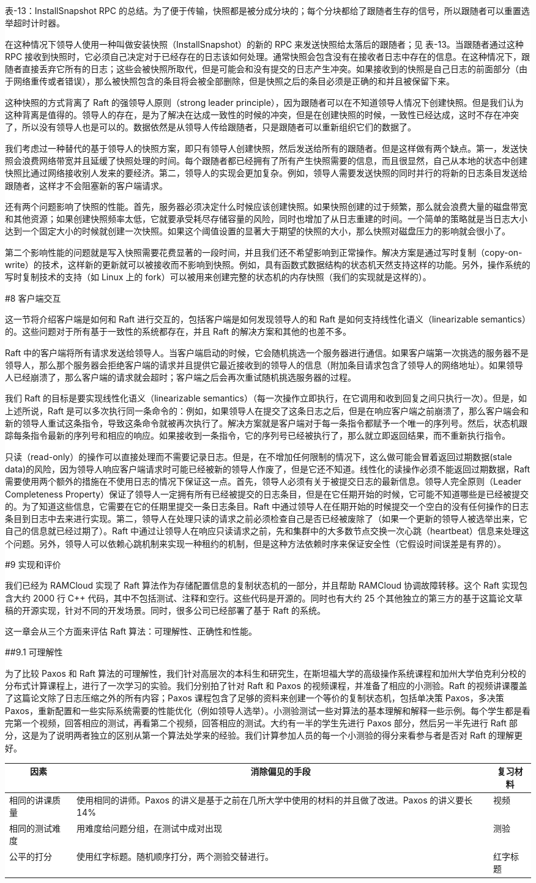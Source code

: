 表-13：InstallSnapshot RPC 的总结。为了便于传输，快照都是被分成分块的；每个分块都给了跟随者生存的信号，所以跟随者可以重置选举超时计时器。





在这种情况下领导人使用一种叫做安装快照（InstallSnapshot）的新的 RPC 来发送快照给太落后的跟随者；见 表-13。当跟随者通过这种 RPC 接收到快照时，它必须自己决定对于已经存在的日志该如何处理。通常快照会包含没有在接收者日志中存在的信息。在这种情况下，跟随者直接丢弃它所有的日志；这些会被快照所取代，但是可能会和没有提交的日志产生冲突。如果接收到的快照是自己日志的前面部分（由于网络重传或者错误），那么被快照包含的条目将会被全部删除，但是快照之后的条目必须是正确的和并且被保留下来。

这种快照的方式背离了 Raft 的强领导人原则（strong leader principle），因为跟随者可以在不知道领导人情况下创建快照。但是我们认为这种背离是值得的。领导人的存在，是为了解决在达成一致性的时候的冲突，但是在创建快照的时候，一致性已经达成，这时不存在冲突了，所以没有领导人也是可以的。数据依然是从领导人传给跟随者，只是跟随者可以重新组织它们的数据了。

我们考虑过一种替代的基于领导人的快照方案，即只有领导人创建快照，然后发送给所有的跟随者。但是这样做有两个缺点。第一，发送快照会浪费网络带宽并且延缓了快照处理的时间。每个跟随者都已经拥有了所有产生快照需要的信息，而且很显然，自己从本地的状态中创建快照比通过网络接收别人发来的要经济。第二，领导人的实现会更加复杂。例如，领导人需要发送快照的同时并行的将新的日志条目发送给跟随者，这样才不会阻塞新的客户端请求。

还有两个问题影响了快照的性能。首先，服务器必须决定什么时候应该创建快照。如果快照创建的过于频繁，那么就会浪费大量的磁盘带宽和其他资源；如果创建快照频率太低，它就要承受耗尽存储容量的风险，同时也增加了从日志重建的时间。一个简单的策略就是当日志大小达到一个固定大小的时候就创建一次快照。如果这个阈值设置的显著大于期望的快照的大小，那么快照对磁盘压力的影响就会很小了。

第二个影响性能的问题就是写入快照需要花费显著的一段时间，并且我们还不希望影响到正常操作。解决方案是通过写时复制（copy-on-write）的技术，这样新的更新就可以被接收而不影响到快照。例如，具有函数式数据结构的状态机天然支持这样的功能。另外，操作系统的写时复制技术的支持（如 Linux 上的 fork）可以被用来创建完整的状态机的内存快照（我们的实现就是这样的）。

\#8 客户端交互

这一节将介绍客户端是如何和 Raft 进行交互的，包括客户端是如何发现领导人的和 Raft 是如何支持线性化语义（linearizable semantics）的。这些问题对于所有基于一致性的系统都存在，并且 Raft 的解决方案和其他的也差不多。

Raft 中的客户端将所有请求发送给领导人。当客户端启动的时候，它会随机挑选一个服务器进行通信。如果客户端第一次挑选的服务器不是领导人，那么那个服务器会拒绝客户端的请求并且提供它最近接收到的领导人的信息（附加条目请求包含了领导人的网络地址）。如果领导人已经崩溃了，那么客户端的请求就会超时；客户端之后会再次重试随机挑选服务器的过程。

我们 Raft 的目标是要实现线性化语义（linearizable semantics）（每一次操作立即执行，在它调用和收到回复之间只执行一次）。但是，如上述所说，Raft 是可以多次执行同一条命令的：例如，如果领导人在提交了这条日志之后，但是在响应客户端之前崩溃了，那么客户端会和新的领导人重试这条指令，导致这条命令就被再次执行了。解决方案就是客户端对于每一条指令都赋予一个唯一的序列号。然后，状态机跟踪每条指令最新的序列号和相应的响应。如果接收到一条指令，它的序列号已经被执行了，那么就立即返回结果，而不重新执行指令。

只读（read-only）的操作可以直接处理而不需要记录日志。但是，在不增加任何限制的情况下，这么做可能会冒着返回过期数据(stale data)的风险，因为领导人响应客户端请求时可能已经被新的领导人作废了，但是它还不知道。线性化的读操作必须不能返回过期数据，Raft 需要使用两个额外的措施在不使用日志的情况下保证这一点。首先，领导人必须有关于被提交日志的最新信息。领导人完全原则（Leader Completeness Property）保证了领导人一定拥有所有已经被提交的日志条目，但是在它任期开始的时候，它可能不知道哪些是已经被提交的。为了知道这些信息，它需要在它的任期里提交一条日志条目。Raft 中通过领导人在任期开始的时候提交一个空白的没有任何操作的日志条目到日志中去来进行实现。第二，领导人在处理只读的请求之前必须检查自己是否已经被废除了（如果一个更新的领导人被选举出来，它自己的信息就已经过期了）。Raft 中通过让领导人在响应只读请求之前，先和集群中的大多数节点交换一次心跳（heartbeat）信息来处理这个问题。另外，领导人可以依赖心跳机制来实现一种租约的机制，但是这种方法依赖时序来保证安全性（它假设时间误差是有界的）。

\#9 实现和评价

我们已经为 RAMCloud 实现了 Raft 算法作为存储配置信息的复制状态机的一部分，并且帮助 RAMCloud 协调故障转移。这个 Raft 实现包含大约 2000 行 C++ 代码，其中不包括测试、注释和空行。这些代码是开源的。同时也有大约 25 个其他独立的第三方的基于这篇论文草稿的开源实现，针对不同的开发场景。同时，很多公司已经部署了基于 Raft 的系统。

这一章会从三个方面来评估 Raft 算法：可理解性、正确性和性能。

\##9.1 可理解性

为了比较 Paxos 和 Raft 算法的可理解性，我们针对高层次的本科生和研究生，在斯坦福大学的高级操作系统课程和加州大学伯克利分校的分布式计算课程上，进行了一次学习的实验。我们分别拍了针对 Raft 和 Paxos 的视频课程，并准备了相应的小测验。Raft 的视频讲课覆盖了这篇论文除了日志压缩之外的所有内容；Paxos 课程包含了足够的资料来创建一个等价的复制状态机，包括单决策 Paxos，多决策 Paxos，重新配置和一些实际系统需要的性能优化（例如领导人选举）。小测验测试一些对算法的基本理解和解释一些示例。每个学生都是看完第一个视频，回答相应的测试，再看第二个视频，回答相应的测试。大约有一半的学生先进行 Paxos 部分，然后另一半先进行 Raft 部分，这是为了说明两者独立的区别从第一个算法处学来的经验。我们计算参加人员的每一个小测验的得分来看参与者是否对 Raft 的理解更好。

| 因素           | 消除偏见的手段                                               | 复习材料 |
| -------------- | ------------------------------------------------------------ | -------- |
| 相同的讲课质量 | 使用相同的讲师。Paxos 的讲义是基于之前在几所大学中使用的材料的并且做了改进。Paxos 的讲义要长 14% | 视频     |
| 相同的测试难度 | 用难度给问题分组，在测试中成对出现                           | 测验     |
| 公平的打分     | 使用红字标题。随机顺序打分，两个测验交替进行。               | 红字标题 |
